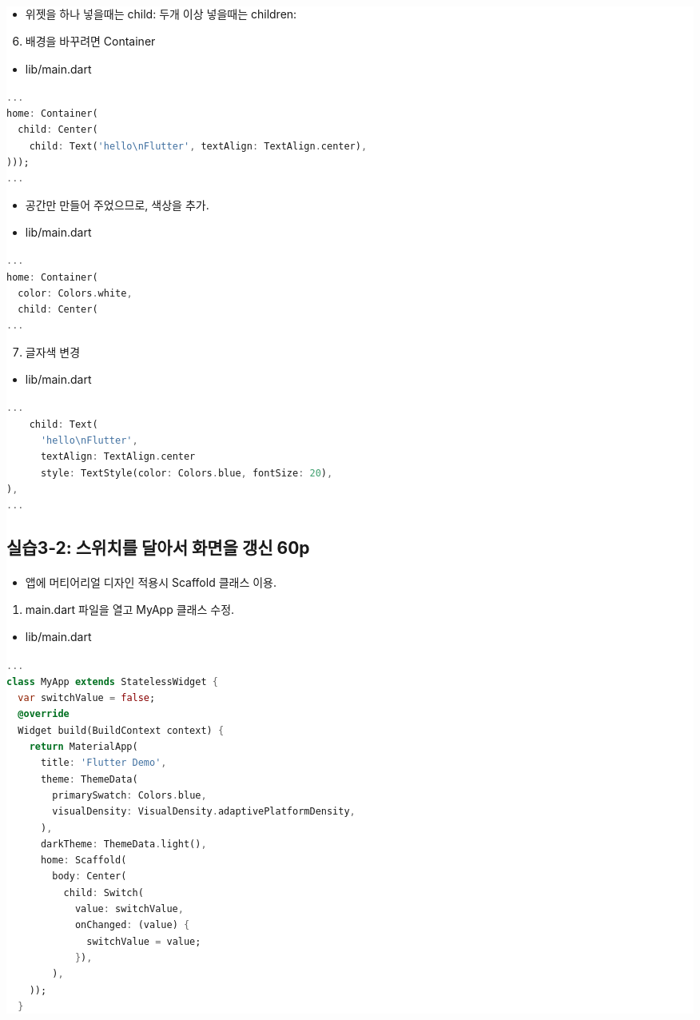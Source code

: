 - 위젯을 하나 넣을때는 child: 두개 이상 넣을때는 children:

6. 배경을 바꾸려면 Container

- lib/main.dart
```dart
...
home: Container(
  child: Center(
    child: Text('hello\nFlutter', textAlign: TextAlign.center),
)));
...
```

- 공간만 만들어 주었으므로, 색상을 추가.

- lib/main.dart
```dart
...
home: Container(
  color: Colors.white,
  child: Center(
...
```

7. 글자색 변경

- lib/main.dart
```dart
...
    child: Text(
      'hello\nFlutter',
      textAlign: TextAlign.center
      style: TextStyle(color: Colors.blue, fontSize: 20),
),
...
```

## 실습3-2: 스위치를 달아서 화면을 갱신 60p

- 앱에 머티어리얼 디자인 적용시 Scaffold 클래스 이용.

1. main.dart 파일을 열고 MyApp 클래스 수정.

- lib/main.dart
```dart
...
class MyApp extends StatelessWidget {
  var switchValue = false;
  @override
  Widget build(BuildContext context) {
    return MaterialApp(
      title: 'Flutter Demo',
      theme: ThemeData(
        primarySwatch: Colors.blue,
        visualDensity: VisualDensity.adaptivePlatformDensity,
      ),
      darkTheme: ThemeData.light(),
      home: Scaffold(
        body: Center(
          child: Switch(
            value: switchValue,
            onChanged: (value) {
              switchValue = value;
            }),
        ),
    ));
  }
```